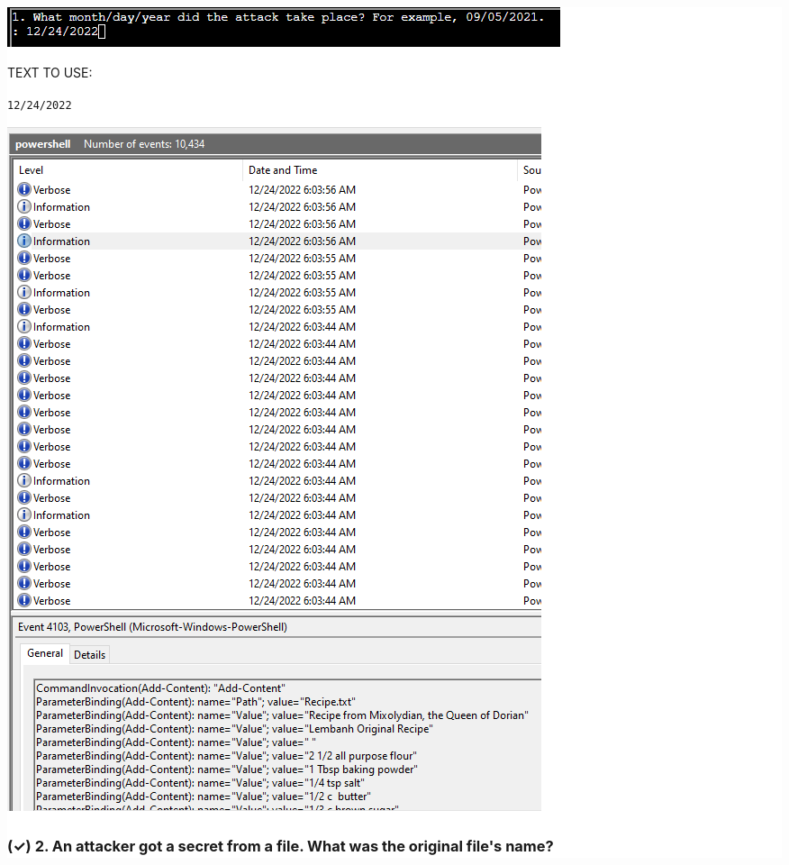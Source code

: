 [![](/assets/images/sans/2022/369cc41e.png)](/assets/images/sans/2022/369cc41e.png)

TEXT TO USE: 
```
12/24/2022
```

[![](/assets/images/sans/2022/d00dcceb.png)](/assets/images/sans/2022/d00dcceb.png)

### (&#x2713;) 2. An attacker got a secret from a file. What was the original file's name?
